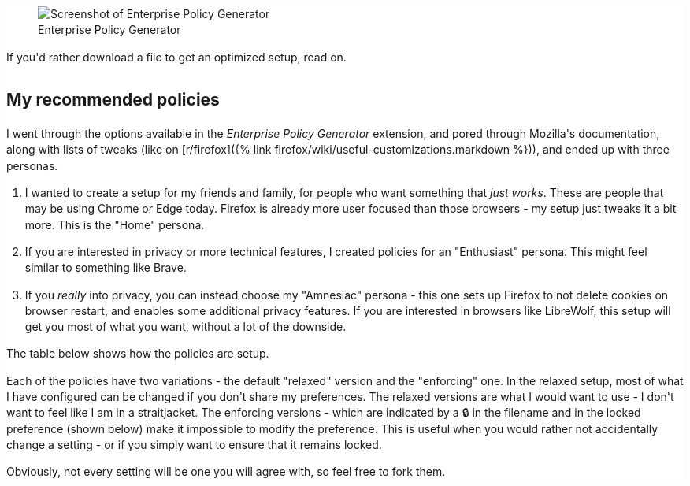 <p>
	<figure>
	<picture>
	  <source type="image/png" srcset="{{site.url}}/assets/images/firefox/EnterprisePolicyGenerator.png,
	  		  {{site.url}}/assets/images/firefox/EnterprisePolicyGenerator-2x.png 2x">
	  <img src="{{site.url}}/assets/images/firefox/EnterprisePolicyGenerator.png" srcset="{{site.url}}/assets/images/firefox/EnterprisePolicyGenerator-2x.png 2x" alt="Screenshot of Enterprise Policy Generator"/>
	  <figcaption>Enterprise Policy Generator</figcaption>
	</picture>
</figure>
</p>

If you'd rather download a file to get an optimized setup, read on.

## My recommended policies

I went through the options available in the *Enterprise Policy Generator* extension, and pored through Mozilla's documentation, along with lists of tweaks (like on [r/firefox]({% link firefox/wiki/useful-customizations.markdown %})), and ended up with three personas. 

1. I wanted to create a setup for my friends and family, for people who want something that *just works*. These are people that may be using Chrome or Edge today. Firefox is already more user focused than those browsers - my setup just tweaks it a bit more. This is the "Home" persona. 

2. If you are interested in privacy or more technical features, I created policies for an "Enthusiast" persona. This might feel similar to something like Brave.

3. If you *really* into privacy, you can instead choose my "Amnesiac" persona - this one sets up Firefox to not delete cookies on browser restart, and enables some additional privacy features. If you are interested in browsers like LibreWolf, this setup will get you most of what you want, without a lot of the downside.

The table below shows how the policies are setup.

Each of the policies have two variations - the default "relaxed" version and the "enforcing" one. In the relaxed setup, most of what I have configured can be changed if you don't share my preferences. The relaxed versions are what I would want to use - I don't want to feel like I am in a straitjacket. The enforcing versions - which are indicated by a 🔒 in the filename and in the locked preference (shown below) make it impossible to modify the preference. This is useful when you would rather not accidentally change a setting - or if you simply want to ensure that it remains locked. 

Obviously, not every setting will be one you will agree with, so feel free to [fork them](https://github.com/yoasif/awesome-firefox-policies/).

<style>

.download-button {
    position: relative; 
    display: flex;
    align-items: center; 
    background: linear-gradient(189deg, #eeffcc 0%, #aff32a 100%);
    padding: 20px 40px; 
    border-radius: 10px; /* Rounded corners */
    border: 2px solid #d2e6a0; /* Slightly darker border color */
    box-shadow: 0 4px 15px rgba(0, 0, 0, 0.3)
    transition: border 0.3s ease; 
}
